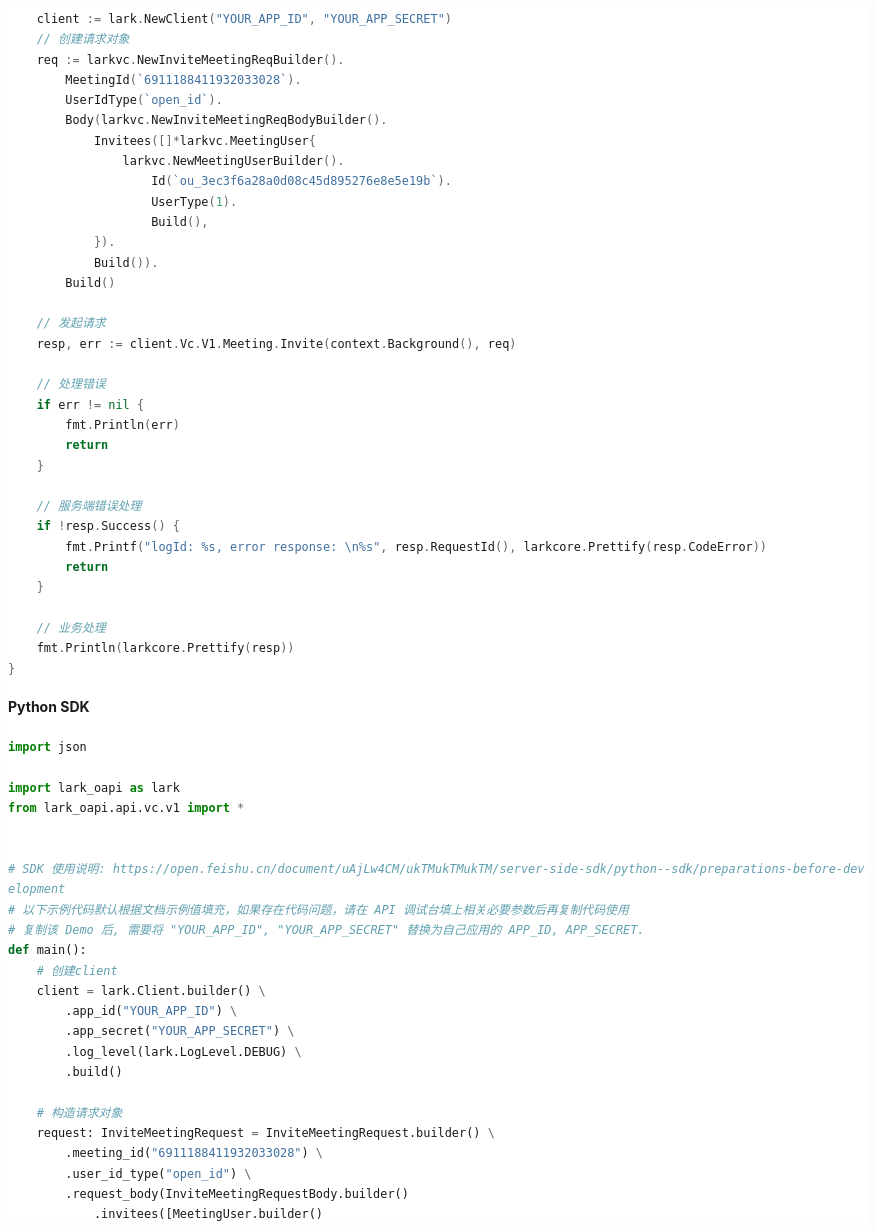 ```go
	client := lark.NewClient("YOUR_APP_ID", "YOUR_APP_SECRET")
	// 创建请求对象
	req := larkvc.NewInviteMeetingReqBuilder().
		MeetingId(`6911188411932033028`).
		UserIdType(`open_id`).
		Body(larkvc.NewInviteMeetingReqBodyBuilder().
			Invitees([]*larkvc.MeetingUser{
				larkvc.NewMeetingUserBuilder().
					Id(`ou_3ec3f6a28a0d08c45d895276e8e5e19b`).
					UserType(1).
					Build(),
			}).
			Build()).
		Build()

	// 发起请求
	resp, err := client.Vc.V1.Meeting.Invite(context.Background(), req)

	// 处理错误
	if err != nil {
		fmt.Println(err)
		return
	}

	// 服务端错误处理
	if !resp.Success() {
		fmt.Printf("logId: %s, error response: \n%s", resp.RequestId(), larkcore.Prettify(resp.CodeError))
		return
	}

	// 业务处理
	fmt.Println(larkcore.Prettify(resp))
}

```

#### Python SDK

```python
import json

import lark_oapi as lark
from lark_oapi.api.vc.v1 import *


# SDK 使用说明: https://open.feishu.cn/document/uAjLw4CM/ukTMukTMukTM/server-side-sdk/python--sdk/preparations-before-development
# 以下示例代码默认根据文档示例值填充，如果存在代码问题，请在 API 调试台填上相关必要参数后再复制代码使用
# 复制该 Demo 后, 需要将 "YOUR_APP_ID", "YOUR_APP_SECRET" 替换为自己应用的 APP_ID, APP_SECRET.
def main():
    # 创建client
    client = lark.Client.builder() \
        .app_id("YOUR_APP_ID") \
        .app_secret("YOUR_APP_SECRET") \
        .log_level(lark.LogLevel.DEBUG) \
        .build()

    # 构造请求对象
    request: InviteMeetingRequest = InviteMeetingRequest.builder() \
        .meeting_id("6911188411932033028") \
        .user_id_type("open_id") \
        .request_body(InviteMeetingRequestBody.builder()
            .invitees([MeetingUser.builder()
```